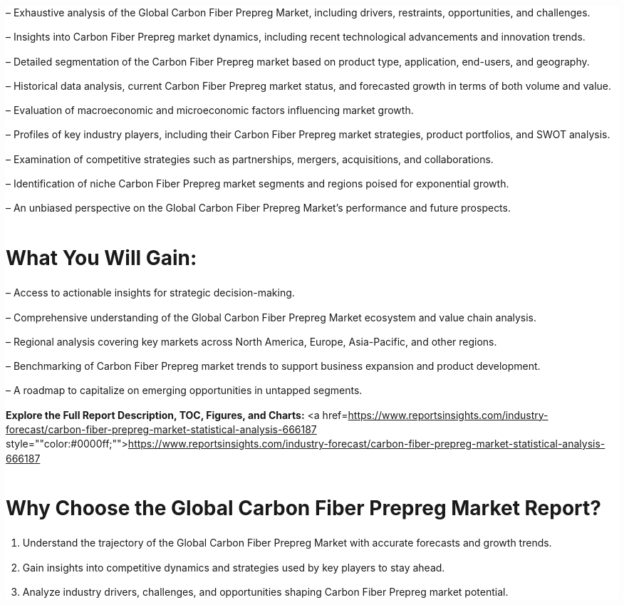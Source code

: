 – Exhaustive analysis of the Global Carbon Fiber Prepreg Market, including drivers, restraints, opportunities, and challenges.

– Insights into Carbon Fiber Prepreg market dynamics, including recent technological advancements and innovation trends.

– Detailed segmentation of the Carbon Fiber Prepreg market based on product type, application, end-users, and geography.

– Historical data analysis, current Carbon Fiber Prepreg market status, and forecasted growth in terms of both volume and value.

– Evaluation of macroeconomic and microeconomic factors influencing market growth.

– Profiles of key industry players, including their Carbon Fiber Prepreg market strategies, product portfolios, and SWOT analysis.

– Examination of competitive strategies such as partnerships, mergers, acquisitions, and collaborations.

– Identification of niche Carbon Fiber Prepreg market segments and regions poised for exponential growth.

– An unbiased perspective on the Global Carbon Fiber Prepreg Market’s performance and future prospects.

# <strong>What You Will Gain:</strong>

– Access to actionable insights for strategic decision-making.

– Comprehensive understanding of the Global Carbon Fiber Prepreg Market ecosystem and value chain analysis.

– Regional analysis covering key markets across North America, Europe, Asia-Pacific, and other regions.

– Benchmarking of Carbon Fiber Prepreg market trends to support business expansion and product development.

– A roadmap to capitalize on emerging opportunities in untapped segments.

<strong>Explore the Full Report Description, TOC, Figures, and Charts:</strong>
<a href=https://www.reportsinsights.com/industry-forecast/carbon-fiber-prepreg-market-statistical-analysis-666187 style=""color:#0000ff;"">https://www.reportsinsights.com/industry-forecast/carbon-fiber-prepreg-market-statistical-analysis-666187</a>

# <strong>Why Choose the Global Carbon Fiber Prepreg Market Report?</strong>

1. Understand the trajectory of the Global Carbon Fiber Prepreg Market with accurate forecasts and growth trends.

2. Gain insights into competitive dynamics and strategies used by key players to stay ahead.

3. Analyze industry drivers, challenges, and opportunities shaping Carbon Fiber Prepreg market potential.
